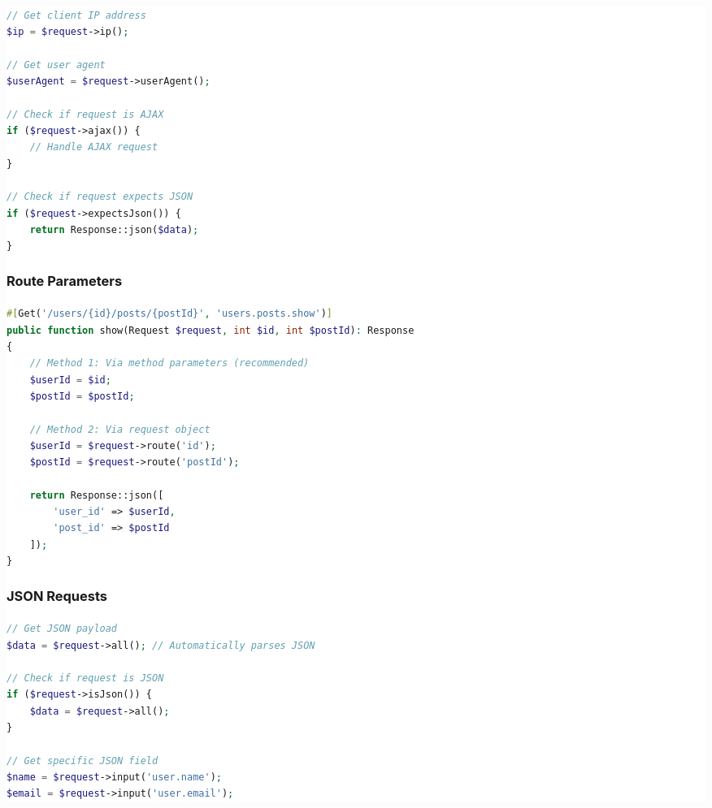 ```php
// Get client IP address
$ip = $request->ip();

// Get user agent
$userAgent = $request->userAgent();

// Check if request is AJAX
if ($request->ajax()) {
    // Handle AJAX request
}

// Check if request expects JSON
if ($request->expectsJson()) {
    return Response::json($data);
}
```

### Route Parameters

```php
#[Get('/users/{id}/posts/{postId}', 'users.posts.show')]
public function show(Request $request, int $id, int $postId): Response
{
    // Method 1: Via method parameters (recommended)
    $userId = $id;
    $postId = $postId;

    // Method 2: Via request object
    $userId = $request->route('id');
    $postId = $request->route('postId');

    return Response::json([
        'user_id' => $userId,
        'post_id' => $postId
    ]);
}
```

### JSON Requests

```php
// Get JSON payload
$data = $request->all(); // Automatically parses JSON

// Check if request is JSON
if ($request->isJson()) {
    $data = $request->all();
}

// Get specific JSON field
$name = $request->input('user.name');
$email = $request->input('user.email');
```
